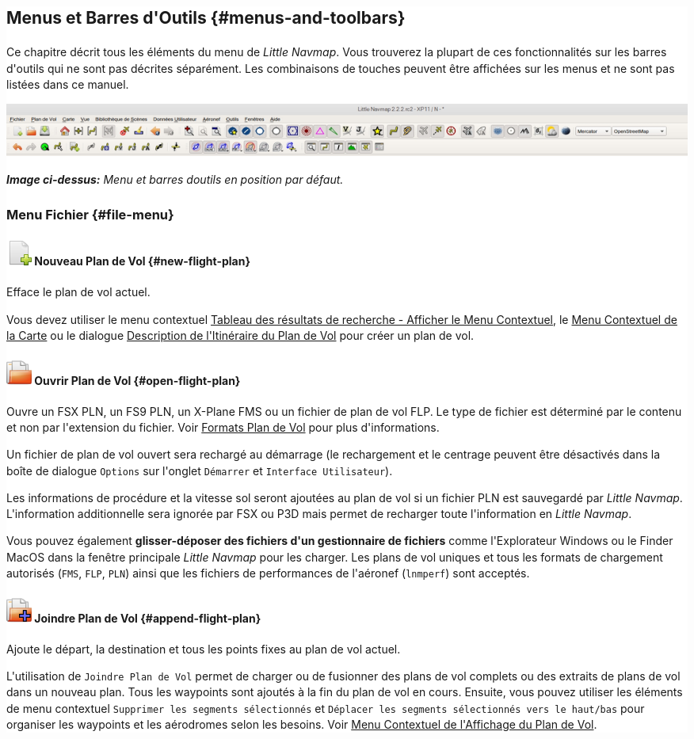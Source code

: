 ## Menus et Barres d'Outils {#menus-and-toolbars}

Ce chapitre décrit tous les éléments du menu de _Little Navmap_. Vous trouverez la plupart de ces fonctionnalités sur les barres d'outils qui ne sont pas décrites séparément. Les combinaisons de touches peuvent être affichées sur les menus et ne sont pas listées dans ce manuel.

![Little Navmap Menu and Toolbars](../images/menutoolbar_fr.jpg "Little Navmap Menu and Toolbars")

_**Image ci-dessus:** Menu et barres doutils en position par défaut._

### Menu Fichier {#file-menu}

#### ![New Flight Plan](../images/icons/filenew.png "New Flight Plan") Nouveau Plan de Vol {#new-flight-plan}

Efface le plan de vol actuel.

Vous devez utiliser le menu contextuel [Tableau des résultats de recherche - Afficher le Menu Contextuel](SEARCH.md#search-result-table-view-context-menu),  le [Menu Contextuel de la Carte](MAPDISPLAY.md#map-context-menu) ou le dialogue [Description de l'Itinéraire du Plan de Vol](ROUTEDESCR.md) pour créer un plan de vol.

#### ![Open Flight Plan](../images/icons/fileopen.png "Open Flight Plan") Ouvrir Plan de Vol {#open-flight-plan}

Ouvre un FSX PLN, un FS9 PLN, un X-Plane FMS ou un fichier de plan de vol FLP. Le type de fichier est déterminé par le contenu et non par l'extension du fichier. Voir [Formats Plan de Vol](FLIGHTPLANFMT.md) pour plus d'informations.

Un fichier de plan de vol ouvert sera rechargé au démarrage \(le rechargement et le centrage peuvent être désactivés dans la boîte de dialogue `Options` sur l'onglet `Démarrer` et `Interface Utilisateur`).

Les informations de procédure et la vitesse sol seront ajoutées au plan de vol si un fichier PLN est sauvegardé par _Little Navmap_. L'information additionnelle sera ignorée par FSX ou P3D mais permet de recharger toute l'information en _Little Navmap_.

Vous pouvez également **glisser-déposer des fichiers d'un gestionnaire de fichiers** comme l'Explorateur Windows ou le Finder MacOS dans la fenêtre principale _Little Navmap_ pour les charger.
Les plans de vol uniques et tous les formats de chargement autorisés \(`FMS`, `FLP`, `PLN`\) ainsi que les fichiers de performances de l'aéronef \(`lnmperf`\) sont acceptés.

#### ![Append flight plan](../images/icons/fileappend.png "Append flight plan") Joindre Plan de Vol {#append-flight-plan}

Ajoute le départ, la destination et tous les points fixes au plan de vol actuel.

L'utilisation de `Joindre Plan de Vol` permet de charger ou de fusionner des plans de vol complets ou des extraits de plans de vol dans un nouveau plan. Tous les waypoints sont ajoutés à la fin du plan de vol en cours. Ensuite, vous pouvez utiliser les éléments de menu contextuel `Supprimer les segments sélectionnés` et `Déplacer les segments sélectionnés vers le haut/bas` pour organiser les waypoints et les aérodromes selon les besoins. Voir [Menu Contextuel de l'Affichage du Plan de Vol](FLIGHTPLAN.md#flight-plan-table-view-context-menu).
